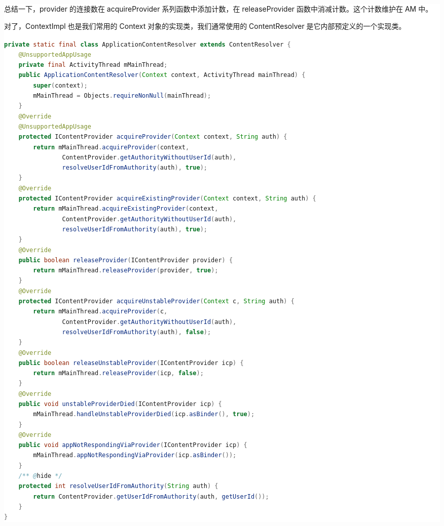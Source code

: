 总结一下，provider 的连接数在 acquireProvider 系列函数中添加计数，在 releaseProvider 函数中消减计数。这个计数维护在 AM 中。
 
对了，ContextImpl 也是我们常用的 Context 对象的实现类，我们通常使用的 ContentResolver 是它内部预定义的一个实现类。

```java
private static final class ApplicationContentResolver extends ContentResolver {
    @UnsupportedAppUsage
    private final ActivityThread mMainThread;
    public ApplicationContentResolver(Context context, ActivityThread mainThread) {
        super(context);
        mMainThread = Objects.requireNonNull(mainThread);
    }
    @Override
    @UnsupportedAppUsage
    protected IContentProvider acquireProvider(Context context, String auth) {
        return mMainThread.acquireProvider(context,
                ContentProvider.getAuthorityWithoutUserId(auth),
                resolveUserIdFromAuthority(auth), true);
    }
    @Override
    protected IContentProvider acquireExistingProvider(Context context, String auth) {
        return mMainThread.acquireExistingProvider(context,
                ContentProvider.getAuthorityWithoutUserId(auth),
                resolveUserIdFromAuthority(auth), true);
    }
    @Override
    public boolean releaseProvider(IContentProvider provider) {
        return mMainThread.releaseProvider(provider, true);
    }
    @Override
    protected IContentProvider acquireUnstableProvider(Context c, String auth) {
        return mMainThread.acquireProvider(c,
                ContentProvider.getAuthorityWithoutUserId(auth),
                resolveUserIdFromAuthority(auth), false);
    }
    @Override
    public boolean releaseUnstableProvider(IContentProvider icp) {
        return mMainThread.releaseProvider(icp, false);
    }
    @Override
    public void unstableProviderDied(IContentProvider icp) {
        mMainThread.handleUnstableProviderDied(icp.asBinder(), true);
    }
    @Override
    public void appNotRespondingViaProvider(IContentProvider icp) {
        mMainThread.appNotRespondingViaProvider(icp.asBinder());
    }
    /** @hide */
    protected int resolveUserIdFromAuthority(String auth) {
        return ContentProvider.getUserIdFromAuthority(auth, getUserId());
    }
}
```
 